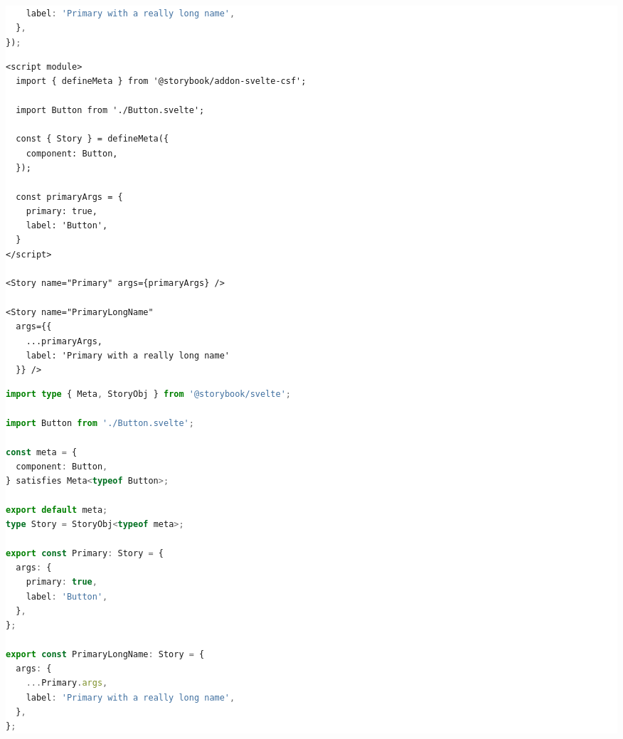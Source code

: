 ```js filename="Button.stories.js|jsx" renderer="react" language="js" tabTitle="CSF Next 🧪"
    label: 'Primary with a really long name',
  },
});
```

```svelte filename="Button.stories.svelte" renderer="svelte" language="ts-4-9" tabTitle="Svelte CSF"
<script module>
  import { defineMeta } from '@storybook/addon-svelte-csf';

  import Button from './Button.svelte';

  const { Story } = defineMeta({
    component: Button,
  });

  const primaryArgs = {
    primary: true,
    label: 'Button',
  }
</script>

<Story name="Primary" args={primaryArgs} />

<Story name="PrimaryLongName"
  args={{
    ...primaryArgs,
    label: 'Primary with a really long name'
  }} />
```

```ts filename="Button.stories.ts" renderer="svelte" language="ts-4-9" tabTitle="CSF"
import type { Meta, StoryObj } from '@storybook/svelte';

import Button from './Button.svelte';

const meta = {
  component: Button,
} satisfies Meta<typeof Button>;

export default meta;
type Story = StoryObj<typeof meta>;

export const Primary: Story = {
  args: {
    primary: true,
    label: 'Button',
  },
};

export const PrimaryLongName: Story = {
  args: {
    ...Primary.args,
    label: 'Primary with a really long name',
  },
};
```
